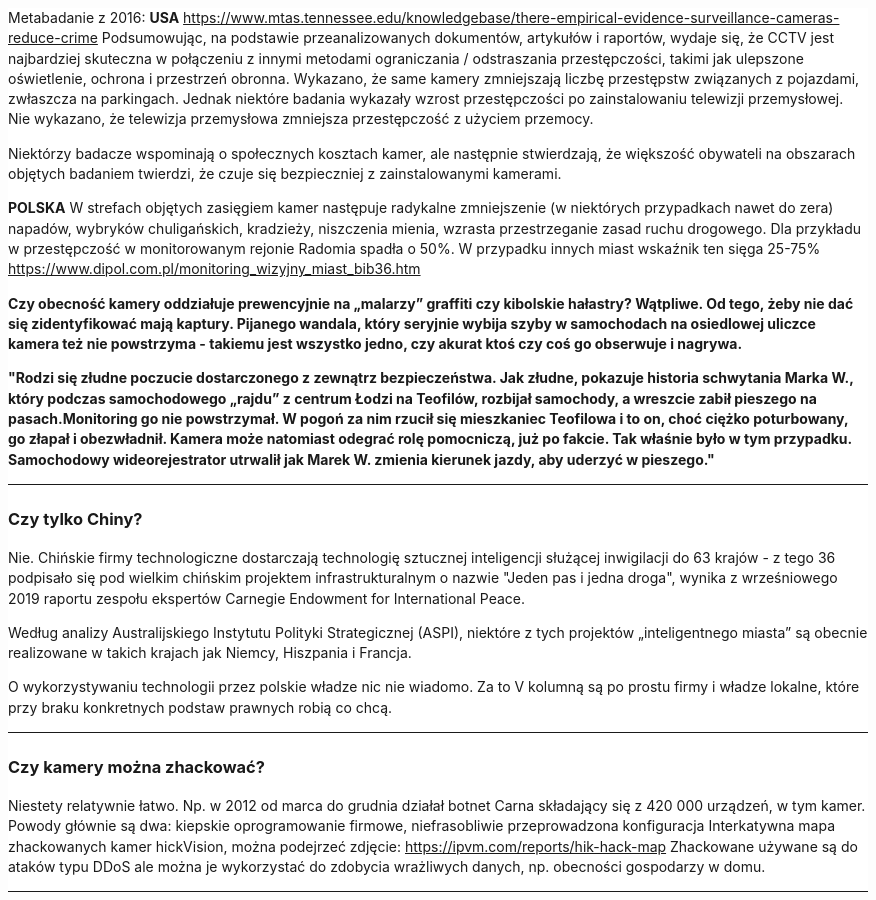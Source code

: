 Metabadanie z 2016:
**USA**
https://www.mtas.tennessee.edu/knowledgebase/there-empirical-evidence-surveillance-cameras-reduce-crime
Podsumowując, na podstawie przeanalizowanych dokumentów, artykułów i raportów, wydaje się, że CCTV jest najbardziej skuteczna w połączeniu z innymi metodami ograniczania / odstraszania przestępczości, takimi jak ulepszone oświetlenie, ochrona i przestrzeń obronna. Wykazano, że same kamery zmniejszają liczbę przestępstw związanych z pojazdami, zwłaszcza na parkingach. Jednak niektóre badania wykazały wzrost przestępczości po zainstalowaniu telewizji przemysłowej. Nie wykazano, że telewizja przemysłowa zmniejsza przestępczość z użyciem przemocy.

Niektórzy badacze wspominają o społecznych kosztach kamer, ale następnie stwierdzają, że większość obywateli na obszarach objętych badaniem twierdzi, że czuje się bezpieczniej z zainstalowanymi kamerami.

**POLSKA**
W strefach objętych zasięgiem kamer następuje radykalne zmniejszenie (w niektórych przypadkach nawet do zera) napadów, wybryków chuligańskich, kradzieży, niszczenia mienia, wzrasta przestrzeganie zasad ruchu drogowego. Dla przykładu w przestępczość w monitorowanym rejonie Radomia spadła o 50%. W przypadku innych miast wskaźnik ten sięga 25-75%
https://www.dipol.com.pl/monitoring_wizyjny_miast_bib36.htm

**Czy obecność kamery oddziałuje prewencyjnie na „malarzy” graffiti czy kibolskie hałastry? Wątpliwe. Od tego, żeby nie dać się zidentyfikować mają kaptury. Pijanego wandala, który seryjnie wybija szyby w samochodach na osiedlowej uliczce kamera też nie powstrzyma - takiemu jest wszystko jedno, czy akurat ktoś czy coś go obserwuje i nagrywa.**

**"Rodzi się złudne poczucie dostarczonego z zewnątrz bezpieczeństwa. Jak złudne, pokazuje historia schwytania Marka W., który podczas samochodowego „rajdu” z centrum Łodzi na Teofilów, rozbijał samochody, a wreszcie zabił pieszego na pasach.Monitoring go nie powstrzymał. W pogoń za nim rzucił się mieszkaniec Teofilowa i to on, choć ciężko poturbowany, go złapał i obezwładnił. Kamera może natomiast odegrać rolę pomocniczą, już po fakcie. Tak właśnie było w tym przypadku. Samochodowy wideorejestrator utrwalił jak Marek W. zmienia kierunek jazdy, aby uderzyć w pieszego."**



---
### Czy tylko Chiny?
Nie. Chińskie firmy technologiczne dostarczają technologię sztucznej inteligencji służącej inwigilacji  do 63 krajów - z tego 36 podpisało się pod wielkim chińskim projektem infrastrukturalnym o nazwie "Jeden pas i jedna droga", wynika z wrześniowego 2019 raportu zespołu ekspertów Carnegie Endowment for International Peace.
 
Według analizy Australijskiego Instytutu Polityki Strategicznej (ASPI), niektóre z tych projektów „inteligentnego miasta” są obecnie realizowane w takich krajach jak Niemcy, Hiszpania i Francja.

O wykorzystywaniu technologii przez polskie władze nic nie wiadomo. Za to V kolumną są po prostu firmy i władze lokalne, które przy braku konkretnych podstaw prawnych robią co chcą.

---
### Czy kamery można zhackować?
Niestety relatywnie łatwo. Np. w 2012 od marca do grudnia działał botnet Carna składający się z 420 000 urządzeń, w tym kamer.
Powody głównie są dwa: kiepskie oprogramowanie firmowe, niefrasobliwie przeprowadzona konfiguracja
Interkatywna mapa zhackowanych kamer  hickVision, można podejrzeć zdjęcie:
https://ipvm.com/reports/hik-hack-map
Zhackowane używane są do ataków typu DDoS ale można je wykorzystać do zdobycia wrażliwych danych, np. obecności gospodarzy w domu.

---